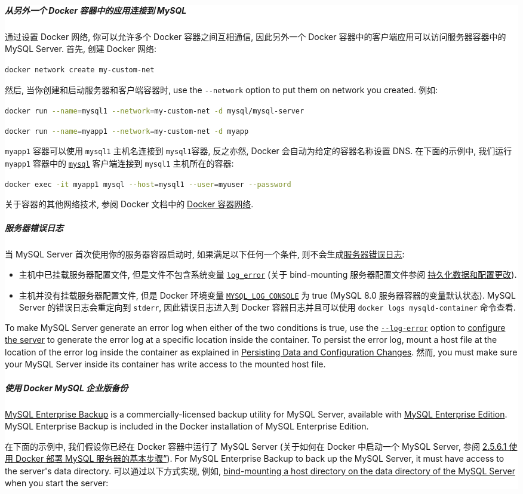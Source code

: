 ##### 从另外一个 Docker 容器中的应用连接到 MySQL

通过设置 Docker 网络, 你可以允许多个 Docker 容器之间互相通信, 因此另外一个 Docker 容器中的客户端应用可以访问服务器容器中的 MySQL Server. 首先, 创建 Docker 网络:

```bash
docker network create my-custom-net
```

然后, 当你创建和启动服务器和客户端容器时, use the `--network` option to put them on network you created. 例如:

```bash
docker run --name=mysql1 --network=my-custom-net -d mysql/mysql-server
```
```bash
docker run --name=myapp1 --network=my-custom-net -d myapp
```

`myapp1` 容器可以使用 `mysql1` 主机名连接到 `mysql1`容器, 反之亦然, Docker 会自动为给定的容器名称设置 DNS. 在下面的示例中, 我们运行 `myapp1` 容器中的 [`mysql`](https://dev.mysql.com/doc/refman/8.0/en/mysql.html) 客户端连接到 `mysql1` 主机所在的容器:

```bash
docker exec -it myapp1 mysql --host=mysql1 --user=myuser --password
```

关于容器的其他网络技术, 参阅 Docker 文档中的 [Docker 容器网络](https://docs.docker.com/engine/userguide/networking/).

##### 服务器错误日志

当 MySQL Server 首次使用你的服务器容器启动时, 如果满足以下任何一个条件, 则不会生成[服务器错误日志](https://dev.mysql.com/doc/refman/8.0/en/error-log.html):

- 主机中已挂载服务器配置文件, 但是文件不包含系统变量 [`log_error`](https://dev.mysql.com/doc/refman/8.0/en/server-system-variables.html#sysvar_log_error) (关于 bind-mounting 服务器配置文件参阅 [持久化数据和配置更改](https://dev.mysql.com/doc/refman/8.0/en/docker-mysql-more-topics.html#docker-persisting-data-configuration)).

- 主机并没有挂载服务器配置文件, 但是 Docker 环境变量 [`MYSQL_LOG_CONSOLE`](https://dev.mysql.com/doc/refman/8.0/en/docker-mysql-more-topics.html#docker_var_mysql-log-console) 为 true (MySQL 8.0 服务器容器的变量默认状态). MySQL Server 的错误日志会重定向到 `stderr`, 因此错误日志进入到 Docker 容器日志并且可以使用 `docker logs mysqld-container` 命令查看.

To make MySQL Server generate an error log when either of the two conditions is true, use the [`--log-error`](https://dev.mysql.com/doc/refman/8.0/en/server-options.html#option_mysqld_log-error) option to [configure the server](https://dev.mysql.com/doc/refman/8.0/en/docker-mysql-more-topics.html#docker-configuring-server) to generate the error log at a specific location inside the container. To persist the error log, mount a host file at the location of the error log inside the container as explained in [Persisting Data and Configuration Changes](https://dev.mysql.com/doc/refman/8.0/en/docker-mysql-more-topics.html#docker-persisting-data-configuration). 然而, you must make sure your MySQL Server inside its container has write access to the mounted host file.

##### 使用 Docker MySQL 企业版备份

[MySQL Enterprise Backup](https://dev.mysql.com/doc/mysql-enterprise-backup/8.0/en/) is a commercially-licensed backup utility for MySQL Server, available with [MySQL Enterprise Edition](https://www.mysql.com/products/enterprise/). MySQL Enterprise Backup is included in the Docker installation of MySQL Enterprise Edition.

在下面的示例中, 我们假设你已经在 Docker 容器中运行了 MySQL Server (关于如何在 Docker 中启动一个 MySQL Server, 参阅 [2.5.6.1 使用 Docker 部署 MySQL 服务器的基本步骤”](https://dev.mysql.com/doc/refman/8.0/en/docker-mysql-getting-started.html)). For MySQL Enterprise Backup to back up the MySQL Server, it must have access to the server's data directory. 可以通过以下方式实现, 例如, [bind-mounting a host directory on the data directory of the MySQL Server](https://dev.mysql.com/doc/refman/8.0/en/docker-mysql-more-topics.html#docker-persisting-data-configuration) when you start the server:
